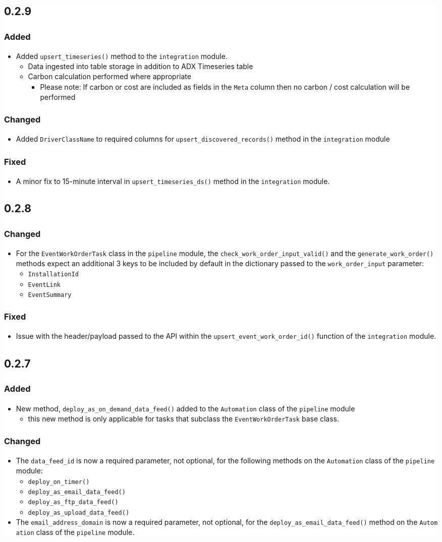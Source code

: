 ## 0.2.9

### Added

- Added `upsert_timeseries()` method to the `integration` module.
  - Data ingested into table storage in addition to ADX Timeseries table
  - Carbon calculation performed where appropriate
    - Please note: If carbon or cost are included as fields in the `Meta` column then no carbon / cost calculation will be performed

### Changed

- Added `DriverClassName` to required columns for `upsert_discovered_records()` method in the `integration` module

### Fixed

- A minor fix to 15-minute interval in `upsert_timeseries_ds()` method in the `integration` module.

## 0.2.8

### Changed

- For the `EventWorkOrderTask` class in the `pipeline` module, the `check_work_order_input_valid()` and the
  `generate_work_order()` methods expect an additional 3 keys to be included by default in the dictionary passed to
  the `work_order_input` parameter:
  - `InstallationId`
  - `EventLink`
  - `EventSummary`

### Fixed

- Issue with the header/payload passed to the API within the `upsert_event_work_order_id()`
  function of the `integration` module.

## 0.2.7

### Added

- New method, `deploy_as_on_demand_data_feed()` added to the `Automation` class of the `pipeline` module
  - this new method is only applicable for tasks that subclass the `EventWorkOrderTask` base class.

### Changed

- The `data_feed_id` is now a required parameter, not optional, for the following methods on the `Automation` class of
  the `pipeline` module:
  - `deploy_on_timer()`
  - `deploy_as_email_data_feed()`
  - `deploy_as_ftp_data_feed()`
  - `deploy_as_upload_data_feed()`
- The `email_address_domain` is now a required parameter, not optional, for the `deploy_as_email_data_feed()` method
  on the `Automation` class of the `pipeline` module.
